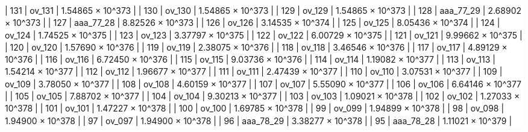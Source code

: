 | 131 | ov_131 | 1.54865 × 10^373 |
| 130 | ov_130 | 1.54865 × 10^373 |
| 129 | ov_129 | 1.54865 × 10^373 |
| 128 | aaa_77_29 | 2.68902 × 10^373 |
| 127 | aaa_77_28 | 8.82526 × 10^373 |
| 126 | ov_126 | 3.14535 × 10^374 |
| 125 | ov_125 | 8.05436 × 10^374 |
| 124 | ov_124 | 1.74525 × 10^375 |
| 123 | ov_123 | 3.37797 × 10^375 |
| 122 | ov_122 | 6.00729 × 10^375 |
| 121 | ov_121 | 9.99662 × 10^375 |
| 120 | ov_120 | 1.57690 × 10^376 |
| 119 | ov_119 | 2.38075 × 10^376 |
| 118 | ov_118 | 3.46546 × 10^376 |
| 117 | ov_117 | 4.89129 × 10^376 |
| 116 | ov_116 | 6.72450 × 10^376 |
| 115 | ov_115 | 9.03736 × 10^376 |
| 114 | ov_114 | 1.19082 × 10^377 |
| 113 | ov_113 | 1.54214 × 10^377 |
| 112 | ov_112 | 1.96677 × 10^377 |
| 111 | ov_111 | 2.47439 × 10^377 |
| 110 | ov_110 | 3.07531 × 10^377 |
| 109 | ov_109 | 3.78050 × 10^377 |
| 108 | ov_108 | 4.60159 × 10^377 |
| 107 | ov_107 | 5.55090 × 10^377 |
| 106 | ov_106 | 6.64146 × 10^377 |
| 105 | ov_105 | 7.88702 × 10^377 |
| 104 | ov_104 | 9.30213 × 10^377 |
| 103 | ov_103 | 1.09021 × 10^378 |
| 102 | ov_102 | 1.27033 × 10^378 |
| 101 | ov_101 | 1.47227 × 10^378 |
| 100 | ov_100 | 1.69785 × 10^378 |
| 99 | ov_099 | 1.94899 × 10^378 |
| 98 | ov_098 | 1.94900 × 10^378 |
| 97 | ov_097 | 1.94900 × 10^378 |
| 96 | aaa_78_29 | 3.38277 × 10^378 |
| 95 | aaa_78_28 | 1.11021 × 10^379 |